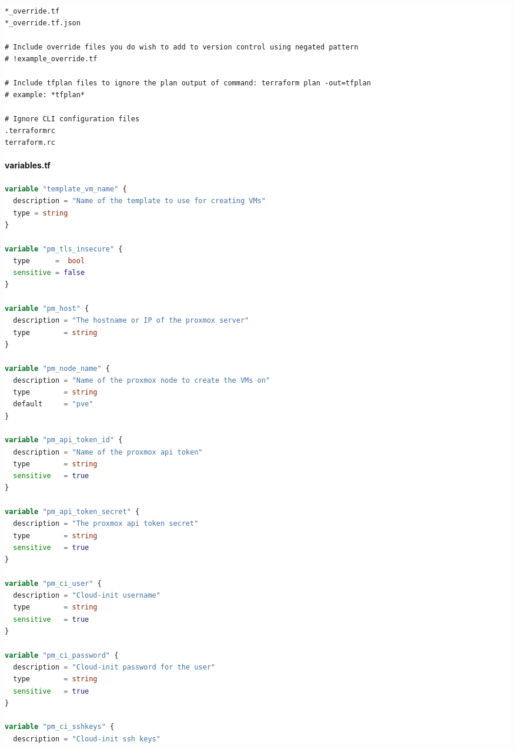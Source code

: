 ```plain filename=".gitignore"
*_override.tf
*_override.tf.json

# Include override files you do wish to add to version control using negated pattern
# !example_override.tf

# Include tfplan files to ignore the plan output of command: terraform plan -out=tfplan
# example: *tfplan*

# Ignore CLI configuration files
.terraformrc
terraform.rc
```

#### variables.tf  
```terraform filename="variables.tf"
variable "template_vm_name" {
  description = "Name of the template to use for creating VMs"
  type = string
}

variable "pm_tls_insecure" {
  type      =  bool
  sensitive = false
}

variable "pm_host" {
  description = "The hostname or IP of the proxmox server"
  type        = string
}

variable "pm_node_name" {
  description = "Name of the proxmox node to create the VMs on"
  type        = string
  default     = "pve"
}

variable "pm_api_token_id" {
  description = "Name of the proxmox api token"
  type        = string
  sensitive   = true
}

variable "pm_api_token_secret" {
  description = "The proxmox api token secret"
  type        = string
  sensitive   = true
}

variable "pm_ci_user" {
  description = "Cloud-init username"
  type        = string
  sensitive   = true
}

variable "pm_ci_password" {
  description = "Cloud-init password for the user"
  type        = string
  sensitive   = true
}

variable "pm_ci_sshkeys" {
  description = "Cloud-init ssh keys"
```